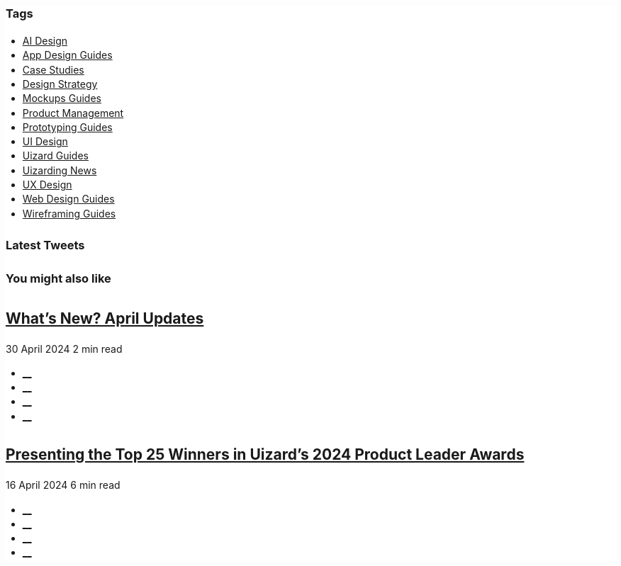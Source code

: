 ### Tags

  * [AI Design](/blog/tag/ai-design/ "AI Design")
  * [App Design Guides](/blog/tag/app-design/ "App Design Guides")
  * [Case Studies](/blog/tag/case-studies/ "Case Studies")
  * [Design Strategy](/blog/tag/design-strategy/ "Design Strategy")
  * [Mockups Guides](/blog/tag/mockups/ "Mockups Guides")
  * [Product Management](/blog/tag/product-management/ "Product Management")
  * [Prototyping Guides](/blog/tag/prototyping/ "Prototyping Guides")
  * [UI Design](/blog/tag/ui-design/ "UI Design")
  * [Uizard Guides](/blog/tag/uizard-guides/ "Uizard Guides")
  * [Uizarding News](/blog/tag/uizarding-news/ "Uizarding News")
  * [UX Design](/blog/tag/ux-design/ "UX Design")
  * [Web Design Guides](/blog/tag/web-design/ "Web Design Guides")
  * [Wireframing Guides](/blog/tag/wireframing/ "Wireframing Guides")

### Latest Tweets

### You might also like

[](/blog/april-2024-app-updates/ "What’s New? April Updates")

## [What’s New? April Updates](/blog/april-2024-app-updates/ "What’s New? April Updates")

30 April 2024 2 min read

  * [__](https://twitter.com/share?text=What%E2%80%99s%20New%3F%20April%20Updates&url=https://uizard.io/blog/april-2024-app-updates/ "Share on Twitter")
  * [__](https://www.linkedin.com/sharing/share-offsite/?url=https://uizard.io/blog/april-2024-app-updates/ "Share on LinkedIn")
  * [__](https://www.facebook.com/sharer/sharer.php?u=https://uizard.io/blog/april-2024-app-updates/ "Share on Facebook")
  * [__](mailto:?subject=What%E2%80%99s%20New%3F%20April%20Updates "Share by Email")

[](/blog/uizards-2024-product-leader-award-winners/ "Presenting the Top 25 Winners in Uizard’s 2024 Product Leader Awards")

## [Presenting the Top 25 Winners in Uizard’s 2024 Product Leader Awards](/blog/uizards-2024-product-leader-award-winners/ "Presenting the Top 25 Winners in Uizard’s 2024 Product Leader Awards")

16 April 2024 6 min read

  * [__](https://twitter.com/share?text=Presenting%20the%20Top%2025%20Winners%20in%20Uizard%E2%80%99s%202024%20Product%20Leader%20Awards&url=https://uizard.io/blog/uizards-2024-product-leader-award-winners/ "Share on Twitter")
  * [__](https://www.linkedin.com/sharing/share-offsite/?url=https://uizard.io/blog/uizards-2024-product-leader-award-winners/ "Share on LinkedIn")
  * [__](https://www.facebook.com/sharer/sharer.php?u=https://uizard.io/blog/uizards-2024-product-leader-award-winners/ "Share on Facebook")
  * [__](mailto:?subject=Presenting%20the%20Top%2025%20Winners%20in%20Uizard%E2%80%99s%202024%20Product%20Leader%20Awards "Share by Email")
